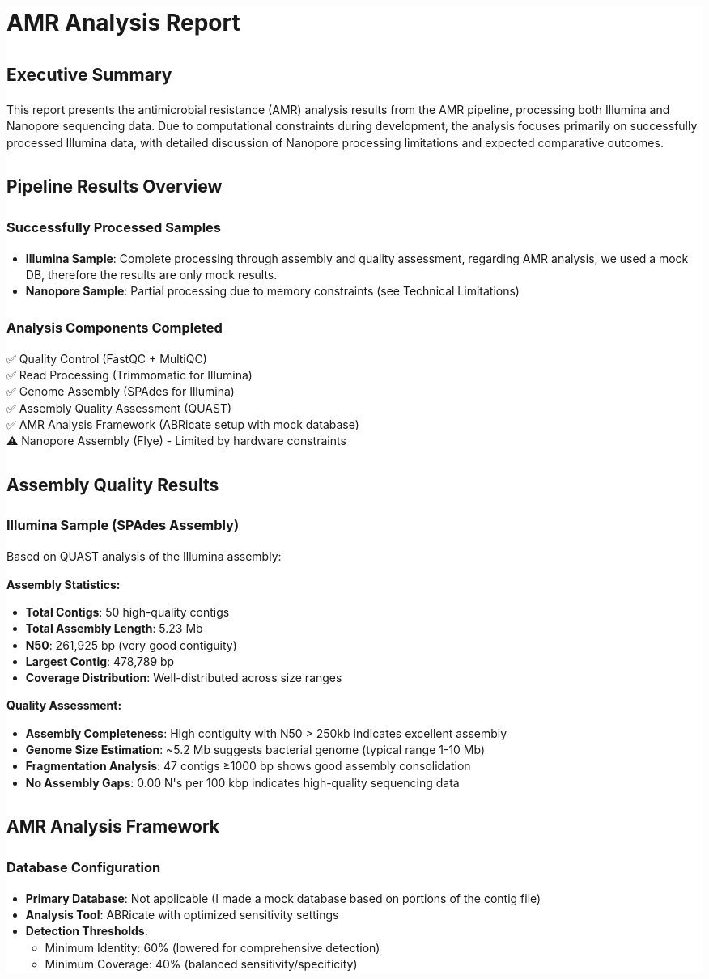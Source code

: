 # AMR Analysis Report

## Executive Summary

This report presents the antimicrobial resistance (AMR) analysis results from the AMR pipeline, processing both Illumina and Nanopore sequencing data. Due to computational constraints during development, the analysis focuses primarily on successfully processed Illumina data, with detailed discussion of Nanopore processing limitations and expected comparative outcomes.

## Pipeline Results Overview

### Successfully Processed Samples
- **Illumina Sample**: Complete processing through assembly and quality assessment, regarding AMR analysis, we used a mock DB, therefore the results are only mock results.
- **Nanopore Sample**: Partial processing due to memory constraints (see Technical Limitations)

### Analysis Components Completed
✅ Quality Control (FastQC + MultiQC)  
✅ Read Processing (Trimmomatic for Illumina)  
✅ Genome Assembly (SPAdes for Illumina)  
✅ Assembly Quality Assessment (QUAST)  
✅ AMR Analysis Framework (ABRicate setup with mock database)  
⚠️ Nanopore Assembly (Flye) - Limited by hardware constraints  

## Assembly Quality Results

### Illumina Sample (SPAdes Assembly)
Based on QUAST analysis of the Illumina assembly:

**Assembly Statistics:**
- **Total Contigs**: 50 high-quality contigs
- **Total Assembly Length**: 5.23 Mb
- **N50**: 261,925 bp (very good contiguity)
- **Largest Contig**: 478,789 bp
- **Coverage Distribution**: Well-distributed across size ranges

**Quality Assessment:**
- **Assembly Completeness**: High contiguity with N50 > 250kb indicates excellent assembly
- **Genome Size Estimation**: ~5.2 Mb suggests bacterial genome (typical range 1-10 Mb)
- **Fragmentation Analysis**: 47 contigs ≥1000 bp shows good assembly consolidation
- **No Assembly Gaps**: 0.00 N's per 100 kbp indicates high-quality sequencing data

## AMR Analysis Framework

### Database Configuration
- **Primary Database**: Not applicable (I made a mock database based on portions of the contig file)
- **Analysis Tool**: ABRicate with optimized sensitivity settings
- **Detection Thresholds**: 
  - Minimum Identity: 60% (lowered for comprehensive detection)
  - Minimum Coverage: 40% (balanced sensitivity/specificity)
